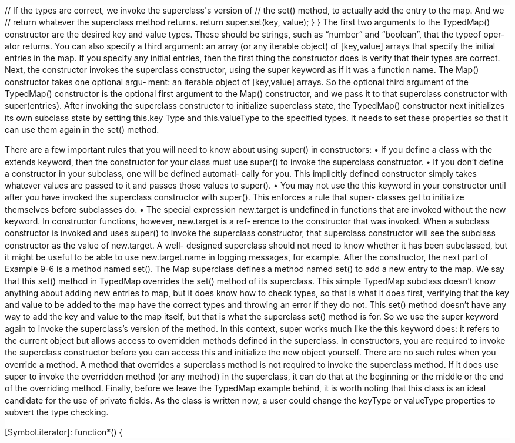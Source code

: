 // If the types are correct, we invoke the superclass's version of
// the set() method, to actually add the entry to the map. And we
// return whatever the superclass method returns.
return super.set(key, value);
}
}
The first two arguments to the TypedMap() constructor are the desired key and value types. These should be strings, such as “number” and “boolean”, that the typeof oper‐ ator returns. You can also specify a third argument: an array (or any iterable object) of [key,value] arrays that specify the initial entries in the map. If you specify any initial entries, then the first thing the constructor does is verify that their types are correct. Next, the constructor invokes the superclass constructor, using the super keyword as if it was a function name. The Map() constructor takes one optional argu‐ ment: an iterable object of [key,value] arrays. So the optional third argument of the TypedMap() constructor is the optional first argument to the Map() constructor, and we pass it to that superclass constructor with super(entries).
After invoking the superclass constructor to initialize superclass state, the TypedMap() constructor next initializes its own subclass state by setting this.key Type and this.valueType to the specified types. It needs to set these properties so that it can use them again in the set() method.

There are a few important rules that you will need to know about using super() in constructors:
• If you define a class with the extends keyword, then the constructor for your class must use super() to invoke the superclass constructor.
• If you don’t define a constructor in your subclass, one will be defined automati‐ cally for you. This implicitly defined constructor simply takes whatever values are passed to it and passes those values to super().
• You may not use the this keyword in your constructor until after you have invoked the superclass constructor with super(). This enforces a rule that super‐ classes get to initialize themselves before subclasses do.
• The special expression new.target is undefined in functions that are invoked without the new keyword. In constructor functions, however, new.target is a ref‐ erence to the constructor that was invoked. When a subclass constructor is invoked and uses super() to invoke the superclass constructor, that superclass constructor will see the subclass constructor as the value of new.target. A well- designed superclass should not need to know whether it has been subclassed, but it might be useful to be able to use new.target.name in logging messages, for example.
After the constructor, the next part of Example 9-6 is a method named set(). The Map superclass defines a method named set() to add a new entry to the map. We say that this set() method in TypedMap overrides the set() method of its superclass. This simple TypedMap subclass doesn’t know anything about adding new entries to map, but it does know how to check types, so that is what it does first, verifying that the key and value to be added to the map have the correct types and throwing an error if they do not. This set() method doesn’t have any way to add the key and value to the map itself, but that is what the superclass set() method is for. So we use the super keyword again to invoke the superclass’s version of the method. In this context, super works much like the this keyword does: it refers to the current object but allows access to overridden methods defined in the superclass.
In constructors, you are required to invoke the superclass constructor before you can access this and initialize the new object yourself. There are no such rules when you override a method. A method that overrides a superclass method is not required to invoke the superclass method. If it does use super to invoke the overridden method (or any method) in the superclass, it can do that at the beginning or the middle or the end of the overriding method.
Finally, before we leave the TypedMap example behind, it is worth noting that this class is an ideal candidate for the use of private fields. As the class is written now, a user could change the keyType or valueType properties to subvert the type checking.


[Symbol.iterator]: function\*() {
